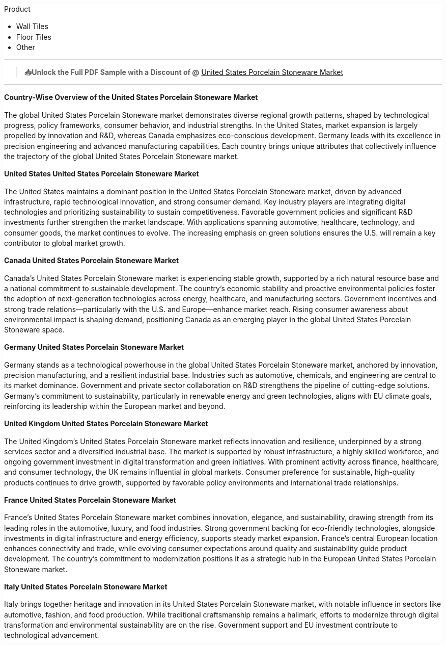 Product</h3><ul><li>Wall Tiles</li><li>Floor Tiles</li><li>Other</li></ul></p><hr /><blockquote><p><strong>📥Unlock the Full PDF Sample with a Discount of @</strong> <a href="https://www.marketresearchintellect.com/ask-for-discount/?rid=351893&amp;utm_source=Github-April&amp;utm_medium=016">United States Porcelain Stoneware Market</a></p></blockquote><hr /><p class="" data-start="217" data-end="261"><strong data-start="217" data-end="261">Country-Wise Overview of the United States Porcelain Stoneware Market</strong></p><p class="" data-start="263" data-end="774">The global United States Porcelain Stoneware market demonstrates diverse regional growth patterns, shaped by technological progress, policy frameworks, consumer behavior, and industrial strengths. In the United States, market expansion is largely propelled by innovation and R&amp;D, whereas Canada emphasizes eco-conscious development. Germany leads with its excellence in precision engineering and advanced manufacturing capabilities. Each country brings unique attributes that collectively influence the trajectory of the global United States Porcelain Stoneware market.</p><p class="" data-start="776" data-end="1421"><strong data-start="776" data-end="805">United States United States Porcelain Stoneware Market</strong></p><p class="" data-start="776" data-end="1421">The United States maintains a dominant position in the United States Porcelain Stoneware market, driven by advanced infrastructure, rapid technological innovation, and strong consumer demand. Key industry players are integrating digital technologies and prioritizing sustainability to sustain competitiveness. Favorable government policies and significant R&amp;D investments further strengthen the market landscape. With applications spanning automotive, healthcare, technology, and consumer goods, the market continues to evolve. The increasing emphasis on green solutions ensures the U.S. will remain a key contributor to global market growth.</p><p class="" data-start="1423" data-end="2019"><strong data-start="1423" data-end="1445">Canada United States Porcelain Stoneware Market</strong></p><p class="" data-start="1423" data-end="2019">Canada&rsquo;s United States Porcelain Stoneware market is experiencing stable growth, supported by a rich natural resource base and a national commitment to sustainable development. The country&rsquo;s economic stability and proactive environmental policies foster the adoption of next-generation technologies across energy, healthcare, and manufacturing sectors. Government incentives and strong trade relations&mdash;particularly with the U.S. and Europe&mdash;enhance market reach. Rising consumer awareness about environmental impact is shaping demand, positioning Canada as an emerging player in the global United States Porcelain Stoneware space.</p><p class="" data-start="2021" data-end="2591"><strong data-start="2021" data-end="2044">Germany United States Porcelain Stoneware Market</strong></p><p class="" data-start="2021" data-end="2591">Germany stands as a technological powerhouse in the global United States Porcelain Stoneware market, anchored by innovation, precision manufacturing, and a resilient industrial base. Industries such as automotive, chemicals, and engineering are central to its market dominance. Government and private sector collaboration on R&amp;D strengthens the pipeline of cutting-edge solutions. Germany&rsquo;s commitment to sustainability, particularly in renewable energy and green technologies, aligns with EU climate goals, reinforcing its leadership within the European market and beyond.</p><p class="" data-start="2593" data-end="3221"><strong data-start="2593" data-end="2623">United Kingdom United States Porcelain Stoneware Market</strong></p><p class="" data-start="2593" data-end="3221">The United Kingdom&rsquo;s United States Porcelain Stoneware market reflects innovation and resilience, underpinned by a strong services sector and a diversified industrial base. The market is supported by robust infrastructure, a highly skilled workforce, and ongoing government investment in digital transformation and green initiatives. With prominent activity across finance, healthcare, and consumer technology, the UK remains influential in global markets. Consumer preference for sustainable, high-quality products continues to drive growth, supported by favorable policy environments and international trade relationships.</p><p class="" data-start="3223" data-end="3838"><strong data-start="3223" data-end="3245">France United States Porcelain Stoneware Market</strong></p><p class="" data-start="3223" data-end="3838">France&rsquo;s United States Porcelain Stoneware market combines innovation, elegance, and sustainability, drawing strength from its leading roles in the automotive, luxury, and food industries. Strong government backing for eco-friendly technologies, alongside investments in digital infrastructure and energy efficiency, supports steady market expansion. France&rsquo;s central European location enhances connectivity and trade, while evolving consumer expectations around quality and sustainability guide product development. The country&rsquo;s commitment to modernization positions it as a strategic hub in the European United States Porcelain Stoneware market.</p><p class="" data-start="3840" data-end="4422"><strong data-start="3840" data-end="3861">Italy United States Porcelain Stoneware Market</strong></p><p class="" data-start="3840" data-end="4422">Italy brings together heritage and innovation in its United States Porcelain Stoneware market, with notable influence in sectors like automotive, fashion, and food production. While traditional craftsmanship remains a hallmark, efforts to modernize through digital transformation and environmental sustainability are on the rise. Government support and EU investment contribute to technological advancement.